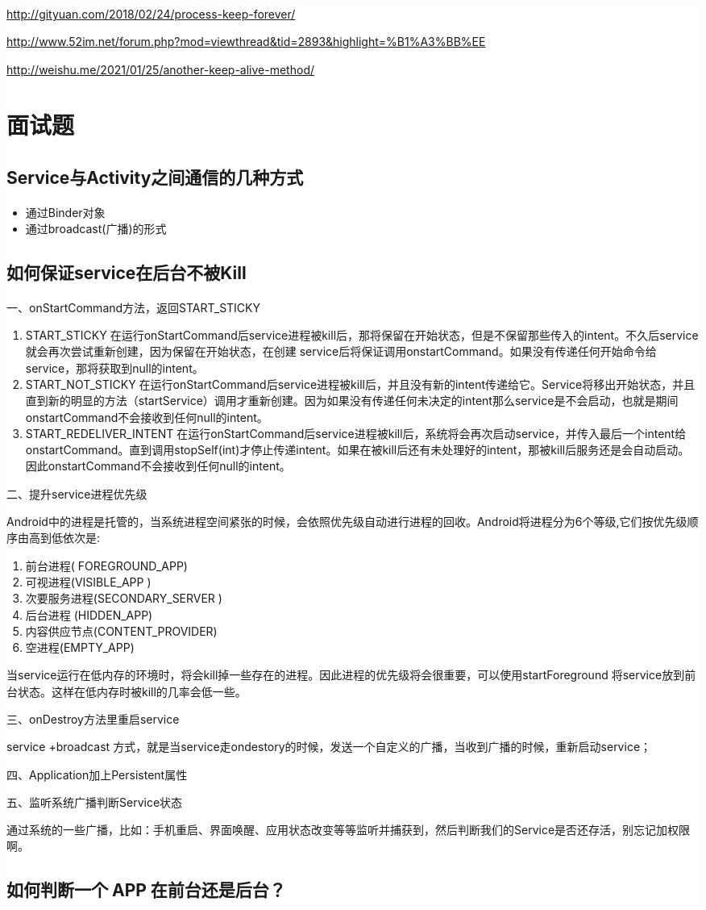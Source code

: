 http://gityuan.com/2018/02/24/process-keep-forever/

http://www.52im.net/forum.php?mod=viewthread&tid=2893&highlight=%B1%A3%BB%EE

http://weishu.me/2021/01/25/another-keep-alive-method/



# 面试题

## Service与Activity之间通信的几种方式

- 通过Binder对象
- 通过broadcast(广播)的形式



## 如何保证service在后台不被Kill

一、onStartCommand方法，返回START_STICKY

1. START_STICKY 在运行onStartCommand后service进程被kill后，那将保留在开始状态，但是不保留那些传入的intent。不久后service就会再次尝试重新创建，因为保留在开始状态，在创建 service后将保证调用onstartCommand。如果没有传递任何开始命令给service，那将获取到null的intent。
2. START_NOT_STICKY 在运行onStartCommand后service进程被kill后，并且没有新的intent传递给它。Service将移出开始状态，并且直到新的明显的方法（startService）调用才重新创建。因为如果没有传递任何未决定的intent那么service是不会启动，也就是期间onstartCommand不会接收到任何null的intent。
3. START_REDELIVER_INTENT 在运行onStartCommand后service进程被kill后，系统将会再次启动service，并传入最后一个intent给onstartCommand。直到调用stopSelf(int)才停止传递intent。如果在被kill后还有未处理好的intent，那被kill后服务还是会自动启动。因此onstartCommand不会接收到任何null的intent。

二、提升service进程优先级

Android中的进程是托管的，当系统进程空间紧张的时候，会依照优先级自动进行进程的回收。Android将进程分为6个等级,它们按优先级顺序由高到低依次是:

1. 前台进程( FOREGROUND_APP)
2. 可视进程(VISIBLE_APP )
3. 次要服务进程(SECONDARY_SERVER )
4. 后台进程 (HIDDEN_APP)
5. 内容供应节点(CONTENT_PROVIDER)
6. 空进程(EMPTY_APP)

当service运行在低内存的环境时，将会kill掉一些存在的进程。因此进程的优先级将会很重要，可以使用startForeground 将service放到前台状态。这样在低内存时被kill的几率会低一些。

三、onDestroy方法里重启service

service +broadcast 方式，就是当service走ondestory的时候，发送一个自定义的广播，当收到广播的时候，重新启动service；

四、Application加上Persistent属性

五、监听系统广播判断Service状态

通过系统的一些广播，比如：手机重启、界面唤醒、应用状态改变等等监听并捕获到，然后判断我们的Service是否还存活，别忘记加权限啊。



## 如何判断一个 APP 在前台还是后台？
